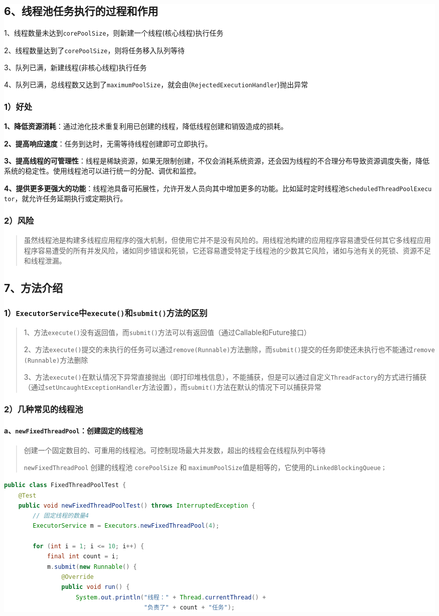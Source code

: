 

## 6、线程池任务执行的过程和作用        

1、线程数量未达到`corePoolSize`，则新建一个线程(核心线程)执行任务    

2、线程数量达到了`corePoolSize`，则将任务移入队列等待    

3、队列已满，新建线程(非核心线程)执行任务    

4、队列已满，总线程数又达到了`maximumPoolSize`，就会由(`RejectedExecutionHandler`)抛出异常  



### 1）好处

**1、降低资源消耗**：通过池化技术重复利用已创建的线程，降低线程创建和销毁造成的损耗。         

**2、提高响应速度**：任务到达时，无需等待线程创建即可立即执行。       

**3、提高线程的可管理性**：线程是稀缺资源，如果无限制创建，不仅会消耗系统资源，还会因为线程的不合理分布导致资源调度失衡，降低系统的稳定性。使用线程池可以进行统一的分配、调优和监控。         

**4、提供更多更强大的功能**：线程池具备可拓展性，允许开发人员向其中增加更多的功能。比如延时定时线程池`ScheduledThreadPoolExecutor`，就允许任务延期执行或定期执行。                  



### 2）风险  

> 虽然线程池是构建多线程应用程序的强大机制，但使用它并不是没有风险的。用线程池构建的应用程序容易遭受任何其它多线程应用程序容易遭受的所有并发风险，诸如同步错误和死锁，它还容易遭受特定于线程池的少数其它风险，诸如与池有关的死锁、资源不足和线程泄漏。    





## 7、方法介绍


### 1）`ExecutorService`中`execute()`和`submit()`方法的区别

> 1、方法`execute()`没有返回值，而`submit()`方法可以有返回值（通过Callable和Future接口）        
>
> 2、方法`execute()`提交的未执行的任务可以通过`remove(Runnable)`方法删除，而`submit()`提交的任务即使还未执行也不能通过`remove(Runnable)`方法删除        
>
> 3、方法`execute()`在默认情况下异常直接抛出（即打印堆栈信息），不能捕获，但是可以通过自定义`ThreadFactory`的方式进行捕获（通过`setUncaughtExceptionHandler`方法设置），而`submit()`方法在默认的情况下可以捕获异常



### 2）几种常见的线程池  

#### a、`newFixedThreadPool`：创建固定的线程池 

> 创建一个固定数目的、可重用的线程池。可控制现场最大并发数，超出的线程会在线程队列中等待     
>
> `newFixedThreadPool` 创建的线程池 `corePoolSize` 和 `maximumPoolSize`值是相等的，它使用的`LinkedBlockingQueue；`

```java
public class FixedThreadPoolTest {
    @Test
    public void newFixedThreadPoolTest() throws InterruptedException {
        // 固定线程的数量4
        ExecutorService m = Executors.newFixedThreadPool(4);

        for (int i = 1; i <= 10; i++) {
            final int count = i;
            m.submit(new Runnable() {
                @Override
                public void run() {
                    System.out.println("线程：" + Thread.currentThread() + 
                                       "负责了" + count + "任务");
```